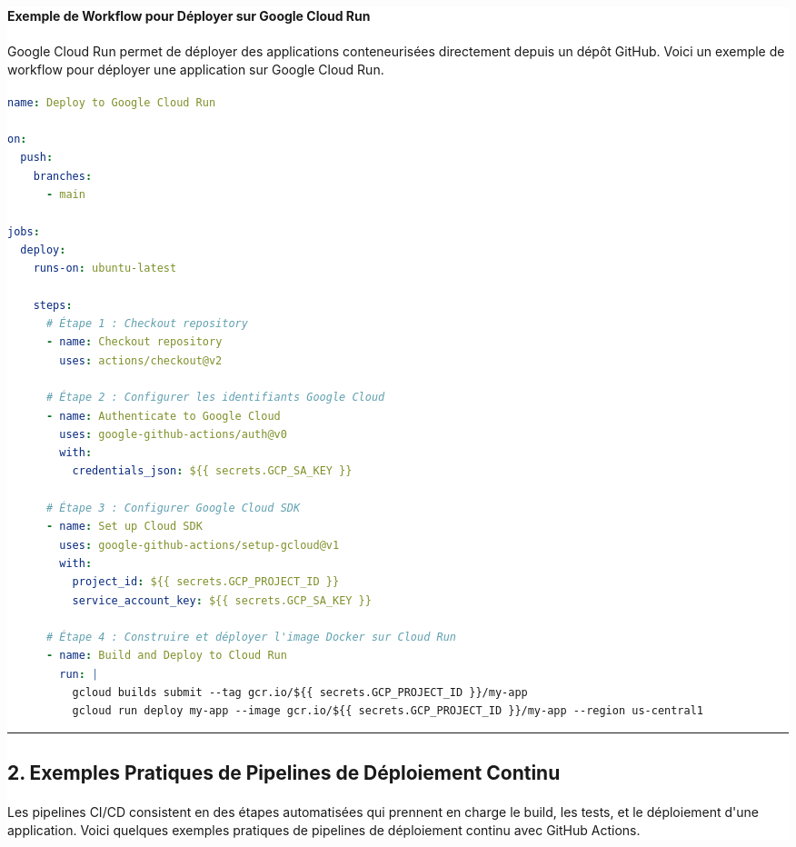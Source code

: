 #### Exemple de Workflow pour Déployer sur Google Cloud Run

Google Cloud Run permet de déployer des applications conteneurisées directement
depuis un dépôt GitHub. Voici un exemple de workflow pour déployer une
application sur Google Cloud Run.

```yaml
name: Deploy to Google Cloud Run

on:
  push:
    branches:
      - main

jobs:
  deploy:
    runs-on: ubuntu-latest

    steps:
      # Étape 1 : Checkout repository
      - name: Checkout repository
        uses: actions/checkout@v2

      # Étape 2 : Configurer les identifiants Google Cloud
      - name: Authenticate to Google Cloud
        uses: google-github-actions/auth@v0
        with:
          credentials_json: ${{ secrets.GCP_SA_KEY }}

      # Étape 3 : Configurer Google Cloud SDK
      - name: Set up Cloud SDK
        uses: google-github-actions/setup-gcloud@v1
        with:
          project_id: ${{ secrets.GCP_PROJECT_ID }}
          service_account_key: ${{ secrets.GCP_SA_KEY }}

      # Étape 4 : Construire et déployer l'image Docker sur Cloud Run
      - name: Build and Deploy to Cloud Run
        run: |
          gcloud builds submit --tag gcr.io/${{ secrets.GCP_PROJECT_ID }}/my-app
          gcloud run deploy my-app --image gcr.io/${{ secrets.GCP_PROJECT_ID }}/my-app --region us-central1
```

---

## 2. Exemples Pratiques de Pipelines de Déploiement Continu

Les pipelines CI/CD consistent en des étapes automatisées qui prennent en charge
le build, les tests, et le déploiement d'une application. Voici quelques
exemples pratiques de pipelines de déploiement continu avec GitHub Actions.
